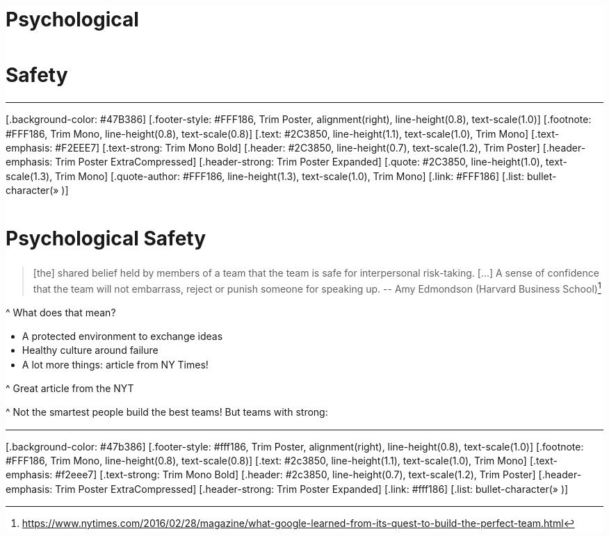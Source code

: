 # Psychological
# Safety

---
[.background-color: #47B386]
[.footer-style: #FFF186, Trim Poster, alignment(right), line-height(0.8), text-scale(1.0)]
[.footnote: #FFF186, Trim Mono, line-height(0.8), text-scale(0.8)]
[.text: #2C3850, line-height(1.1), text-scale(1.0), Trim Mono]
[.text-emphasis: #F2EEE7]
[.text-strong: Trim Mono Bold]
[.header: #2C3850, line-height(0.7), text-scale(1.2), Trim Poster]
[.header-emphasis: Trim Poster ExtraCompressed]
[.header-strong: Trim Poster Expanded]
[.quote: #2C3850, line-height(1.0), text-scale(1.3), Trim Mono]
[.quote-author: #FFF186, line-height(1.3), text-scale(1.0), Trim Mono]
[.link: #FFF186]
[.list: bullet-character(» )]

# Psychological Safety

> [the] shared belief held by members of a team that the team is safe for interpersonal risk-taking. [...]
> A sense of confidence that the team will not embarrass, reject or punish someone for speaking up.
-- Amy Edmondson (Harvard Business School)[^1]

[^1]: https://www.nytimes.com/2016/02/28/magazine/what-google-learned-from-its-quest-to-build-the-perfect-team.html

^
What does that mean?
- A protected environment to exchange ideas
- Healthy culture around failure
- A lot more things: article from NY Times!

^
Great article from the NYT

^
Not the smartest people build the best teams!
But teams with strong:

---
[.background-color: #47b386]
[.footer-style: #fff186, Trim Poster, alignment(right), line-height(0.8), text-scale(1.0)]
[.footnote: #FFF186, Trim Mono, line-height(0.8), text-scale(0.8)]
[.text: #2c3850, line-height(1.1), text-scale(1.0), Trim Mono]
[.text-emphasis: #f2eee7]
[.text-strong: Trim Mono Bold]
[.header: #2c3850, line-height(0.7), text-scale(1.2), Trim Poster]
[.header-emphasis: Trim Poster ExtraCompressed]
[.header-strong: Trim Poster Expanded]
[.link: #fff186]
[.list: bullet-character(» )]
